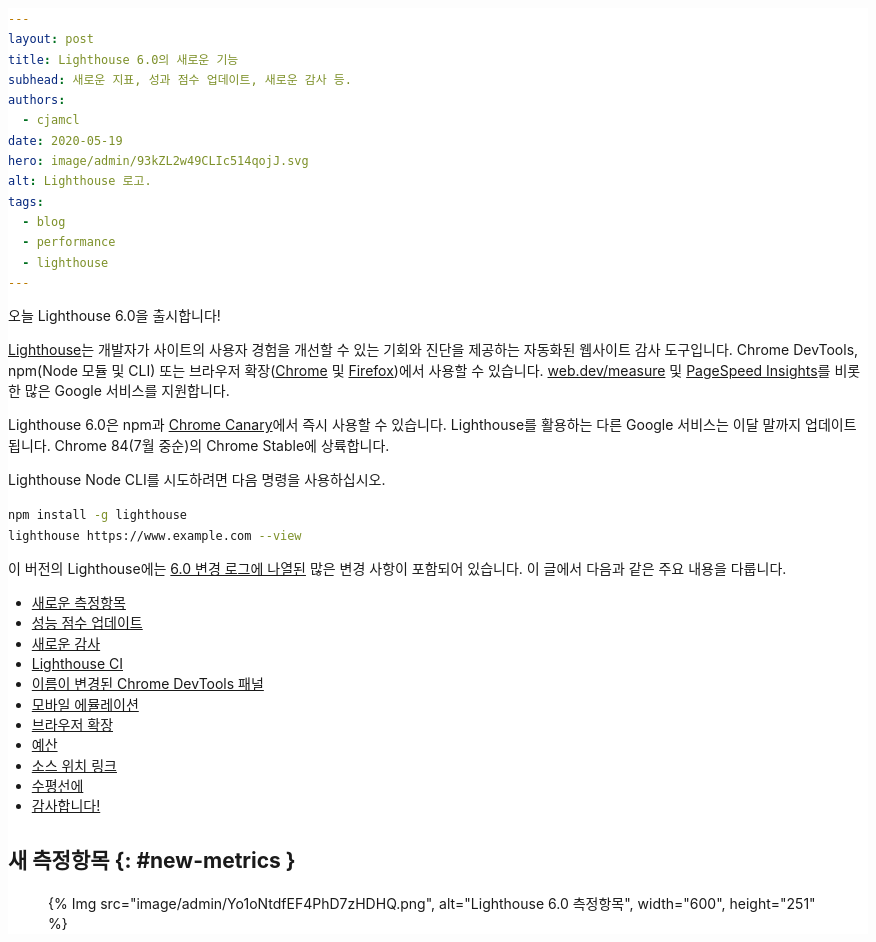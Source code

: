 ```yaml
---
layout: post
title: Lighthouse 6.0의 새로운 기능
subhead: 새로운 지표, 성과 점수 업데이트, 새로운 감사 등.
authors:
  - cjamcl
date: 2020-05-19
hero: image/admin/93kZL2w49CLIc514qojJ.svg
alt: Lighthouse 로고.
tags:
  - blog
  - performance
  - lighthouse
---
```


오늘 Lighthouse 6.0을 출시합니다!

[Lighthouse](https://github.com/GoogleChrome/lighthouse/)는 개발자가 사이트의 사용자 경험을 개선할 수 있는 기회와 진단을 제공하는 자동화된 웹사이트 감사 도구입니다. Chrome DevTools, npm(Node 모듈 및 CLI) 또는 브라우저 확장([Chrome](https://chrome.google.com/webstore/detail/lighthouse/blipmdconlkpinefehnmjammfjpmpbjk) 및 [Firefox](https://addons.mozilla.org/en-US/firefox/addon/google-lighthouse/))에서 사용할 수 있습니다. [web.dev/measure](/measure/) 및 [PageSpeed Insights](https://pagespeed.web.dev/)를 비롯한 많은 Google 서비스를 지원합니다.

Lighthouse 6.0은 npm과 [Chrome Canary](https://www.google.com/chrome/canary/)에서 즉시 사용할 수 있습니다. Lighthouse를 활용하는 다른 Google 서비스는 이달 말까지 업데이트됩니다. Chrome 84(7월 중순)의 Chrome Stable에 상륙합니다.

Lighthouse Node CLI를 시도하려면 다음 명령을 사용하십시오.

```bash
npm install -g lighthouse
lighthouse https://www.example.com --view
```

이 버전의 Lighthouse에는 [6.0 변경 로그에 나열된](https://github.com/GoogleChrome/lighthouse/releases/tag/v6.0.0) 많은 변경 사항이 포함되어 있습니다. 이 글에서 다음과 같은 주요 내용을 다룹니다.

- [새로운 측정항목](#new-metrics)
- [성능 점수 업데이트](#score)
- [새로운 감사](#new-audits)
- [Lighthouse CI](#ci)
- [이름이 변경된 Chrome DevTools 패널](#devtools)
- [모바일 에뮬레이션](#emulation)
- [브라우저 확장](#extension)
- [예산](#budgets)
- [소스 위치 링크](#source-location)
- [수평선에](#horizon)
- [감사합니다!](#thanks)

## 새 측정항목 {: #new-metrics }

<figure>{% Img src="image/admin/Yo1oNtdfEF4PhD7zHDHQ.png", alt="Lighthouse 6.0 측정항목", width="600", height="251" %}</figure>

